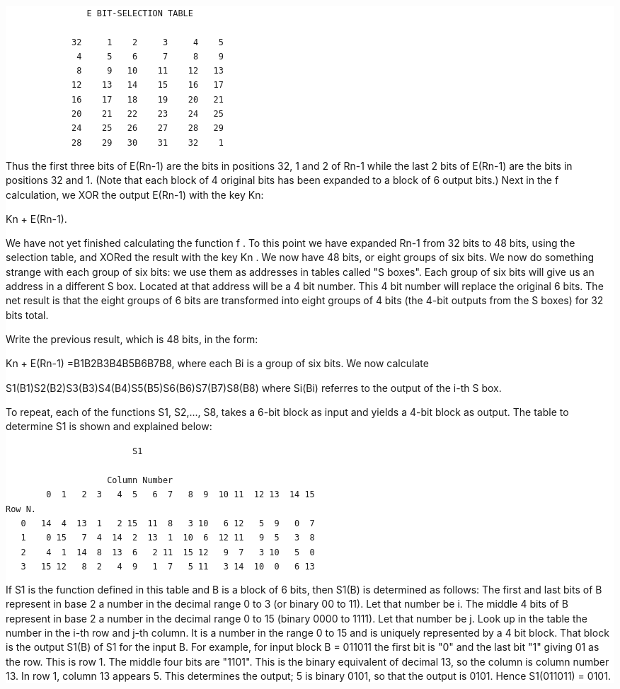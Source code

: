                     E BIT-SELECTION TABLE

                 32     1    2     3     4    5
                  4     5    6     7     8    9
                  8     9   10    11    12   13
                 12    13   14    15    16   17
                 16    17   18    19    20   21
                 20    21   22    23    24   25
                 24    25   26    27    28   29
                 28    29   30    31    32    1
                 
Thus the first three bits of E(Rn-1) are the bits in positions 32, 1 and 2 of Rn-1 while the last 2 bits of E(Rn-1) are the bits in positions 32 and 1.
(Note that each block of 4 original bits has been expanded to a block of 6 output bits.)
Next in the f calculation, we XOR the output E(Rn-1) with the key Kn:

Kn + E(Rn-1).

We have not yet finished calculating the function f . To this point we have expanded Rn-1 from 32 bits to 48 bits, using the selection table, and XORed the result with the key Kn . We now have 48 bits, or eight groups of six bits. We now do something strange with each group of six bits: we use them as addresses in tables called "S boxes". Each group of six bits will give us an address in a different S box. Located at that address will be a 4 bit number. This 4 bit number will replace the original 6 bits. The net result is that the eight groups of 6 bits are transformed into eight groups of 4 bits (the 4-bit outputs from the S boxes) for 32 bits total.

Write the previous result, which is 48 bits, in the form:

Kn + E(Rn-1) =B1B2B3B4B5B6B7B8,
where each Bi is a group of six bits. We now calculate

S1(B1)S2(B2)S3(B3)S4(B4)S5(B5)S6(B6)S7(B7)S8(B8)
where Si(Bi) referres to the output of the i-th S box.

To repeat, each of the functions S1, S2,..., S8, takes a 6-bit block as input and yields a 4-bit block as output. The table to determine S1 is shown and explained below:


                             S1

                        Column Number
            0  1   2  3   4  5   6  7   8  9  10 11  12 13  14 15
    Row N.
       0   14  4  13  1   2 15  11  8   3 10   6 12   5  9   0  7
       1    0 15   7  4  14  2  13  1  10  6  12 11   9  5   3  8
       2    4  1  14  8  13  6   2 11  15 12   9  7   3 10   5  0
       3   15 12   8  2   4  9   1  7   5 11   3 14  10  0   6 13
  
  
If S1 is the function defined in this table and B is a block of 6 bits, then S1(B) is determined as follows: The first and last bits of B represent in base 2 a number in the decimal range 0 to 3 (or binary 00 to 11). Let that number be i. The middle 4 bits of B represent in base 2 a number in the decimal range 0 to 15 (binary 0000 to 1111). Let that number be j. Look up in the table the number in the i-th row and j-th column. It is a number in the range 0 to 15 and is uniquely represented by a 4 bit block. That block is the output S1(B) of S1 for the input B. For example, for input block B = 011011 the first bit is "0" and the last bit "1" giving 01 as the row. This is row 1. The middle four bits are "1101". This is the binary equivalent of decimal 13, so the column is column number 13. In row 1, column 13 appears 5. This determines the output; 5 is binary 0101, so that the output is 0101. Hence S1(011011) = 0101.
